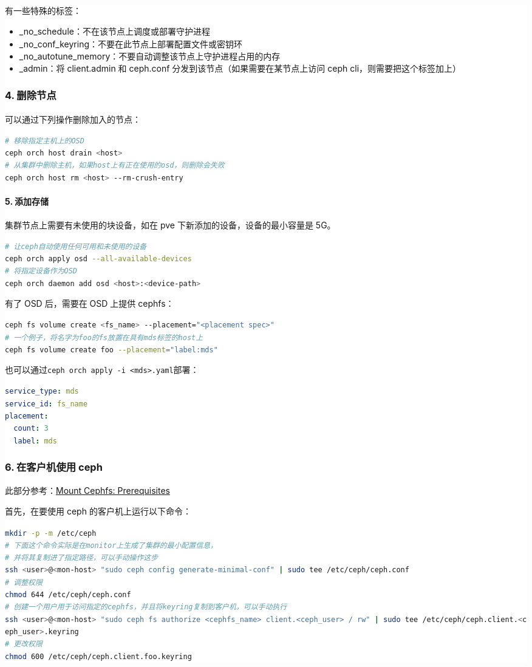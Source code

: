 有一些特殊的标签：

- \_no_schedule：不在该节点上调度或部署守护进程
- \_no_conf_keyring：不要在此节点上部署配置文件或密钥环
- \_no_autotune_memory：不要自动调整该节点上守护进程占用的内存
- \_admin：将 client.admin 和 ceph.conf 分发到该节点（如果需要在某节点上访问 ceph cli，则需要把这个标签加上）

### 4. 删除节点

可以通过下列操作删除加入的节点：

```bash
# 移除指定主机上的OSD
ceph orch host drain <host>
# 从集群中删除主机，如果host上有正在使用的osd，则删除会失败
ceph orch host rm <host> --rm-crush-entry
```

#### 5. 添加存储

集群节点上需要有未使用的块设备，如在 pve 下新添加的设备，设备的最小容量是 5G。

```bash
# 让ceph自动使用任何可用和未使用的设备
ceph orch apply osd --all-available-devices
# 将指定设备作为OSD
ceph orch daemon add osd <host>:<device-path>
```

有了 OSD 后，需要在 OSD 上提供 cephfs：

```bash
ceph fs volume create <fs_name> --placement="<placement spec>"
# 一个例子，将名字为foo的fs放置在具有mds标签的host上
ceph fs volume create foo --placement="label:mds"
```

也可以通过`ceph orch apply -i <mds>.yaml`部署：

```YAML
service_type: mds
service_id: fs_name
placement:
  count: 3
  label: mds
```

### 6. 在客户机使用 ceph

此部分参考：[Mount Cephfs: Prerequisites](https://docs.ceph.com/en/reef/cephfs/mount-prerequisites/)

首先，在要使用 ceph 的客户机上运行以下命令：

```bash
mkdir -p -m /etc/ceph
# 下面这个命令实际是在monitor上生成了集群的最小配置信息，
# 并将其复制进了指定路径，可以手动操作这步
ssh <user>@<mon-host> "sudo ceph config generate-minimal-conf" | sudo tee /etc/ceph/ceph.conf
# 调整权限
chmod 644 /etc/ceph/ceph.conf
# 创建一个用户用于访问指定的cephfs，并且将keyring复制到客户机，可以手动执行
ssh <user>@<mon-host> "sudo ceph fs authorize <cephfs_name> client.<ceph_user> / rw" | sudo tee /etc/ceph/ceph.client.<ceph_user>.keyring
# 更改权限
chmod 600 /etc/ceph/ceph.client.foo.keyring
```
